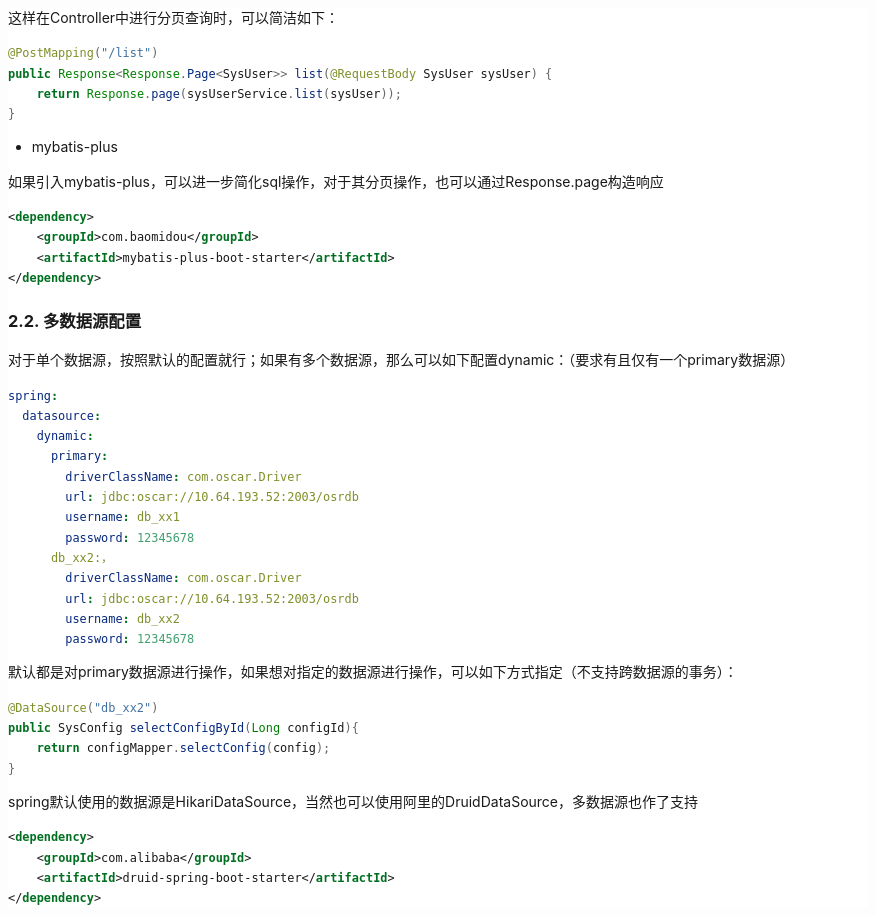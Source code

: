 这样在Controller中进行分页查询时，可以简洁如下：

```java
@PostMapping("/list")
public Response<Response.Page<SysUser>> list(@RequestBody SysUser sysUser) {
    return Response.page(sysUserService.list(sysUser));
}
```

- mybatis-plus

如果引入mybatis-plus，可以进一步简化sql操作，对于其分页操作，也可以通过Response.page构造响应

```xml
<dependency>
    <groupId>com.baomidou</groupId>
    <artifactId>mybatis-plus-boot-starter</artifactId>
</dependency>
```



### 2.2. 多数据源配置

对于单个数据源，按照默认的配置就行；如果有多个数据源，那么可以如下配置dynamic：（要求有且仅有一个primary数据源）

```yaml
spring:
  datasource:
    dynamic:
      primary:
        driverClassName: com.oscar.Driver
        url: jdbc:oscar://10.64.193.52:2003/osrdb
        username: db_xx1
        password: 12345678
      db_xx2:，
        driverClassName: com.oscar.Driver
        url: jdbc:oscar://10.64.193.52:2003/osrdb
        username: db_xx2
        password: 12345678
```

默认都是对primary数据源进行操作，如果想对指定的数据源进行操作，可以如下方式指定（不支持跨数据源的事务）：

```java
@DataSource("db_xx2")
public SysConfig selectConfigById(Long configId){
    return configMapper.selectConfig(config);
}
```

spring默认使用的数据源是HikariDataSource，当然也可以使用阿里的DruidDataSource，多数据源也作了支持

```xml
<dependency>
    <groupId>com.alibaba</groupId> 
    <artifactId>druid-spring-boot-starter</artifactId>
</dependency>
```

